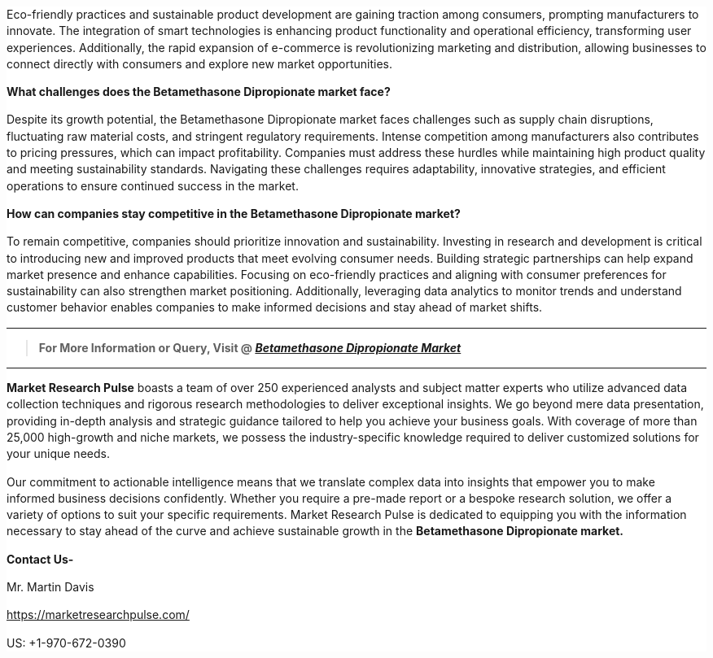 Eco-friendly practices and sustainable product development are gaining traction among consumers, prompting manufacturers to innovate. The integration of smart technologies is enhancing product functionality and operational efficiency, transforming user experiences. Additionally, the rapid expansion of e-commerce is revolutionizing marketing and distribution, allowing businesses to connect directly with consumers and explore new market opportunities.</p><p><strong>What challenges does the Betamethasone Dipropionate market face?</strong></p><p>Despite its growth potential, the Betamethasone Dipropionate market faces challenges such as supply chain disruptions, fluctuating raw material costs, and stringent regulatory requirements. Intense competition among manufacturers also contributes to pricing pressures, which can impact profitability. Companies must address these hurdles while maintaining high product quality and meeting sustainability standards. Navigating these challenges requires adaptability, innovative strategies, and efficient operations to ensure continued success in the market.</p><p><strong>How can companies stay competitive in the Betamethasone Dipropionate market?</strong></p><p>To remain competitive, companies should prioritize innovation and sustainability. Investing in research and development is critical to introducing new and improved products that meet evolving consumer needs. Building strategic partnerships can help expand market presence and enhance capabilities. Focusing on eco-friendly practices and aligning with consumer preferences for sustainability can also strengthen market positioning. Additionally, leveraging data analytics to monitor trends and understand customer behavior enables companies to make informed decisions and stay ahead of market shifts.</p><hr /><blockquote><p><strong>For More Information or Query, Visit @&nbsp;<em><a href="https://marketresearchpulse.com/report/111773/betamethasone-dipropionate-market?utm_source=Linkedin&utm_medium=0115">Betamethasone Dipropionate Market</a></em></strong></p></blockquote><hr /><p><strong>Market Research Pulse</strong> boasts a team of over 250 experienced analysts and subject matter experts who utilize advanced data collection techniques and rigorous research methodologies to deliver exceptional insights. We go beyond mere data presentation, providing in-depth analysis and strategic guidance tailored to help you achieve your business goals. With coverage of more than 25,000 high-growth and niche markets, we possess the industry-specific knowledge required to deliver customized solutions for your unique needs.</p><p>Our commitment to actionable intelligence means that we translate complex data into insights that empower you to make informed business decisions confidently. Whether you require a pre-made report or a bespoke research solution, we offer a variety of options to suit your specific requirements. Market Research Pulse is dedicated to equipping you with the information necessary to stay ahead of the curve and achieve sustainable growth in the <strong>Betamethasone Dipropionate market.</strong></p><p><strong>Contact Us-</strong></p><p>Mr. Martin Davis</p><p>https://marketresearchpulse.com/</p><p>US: +1-970-672-0390</p>
